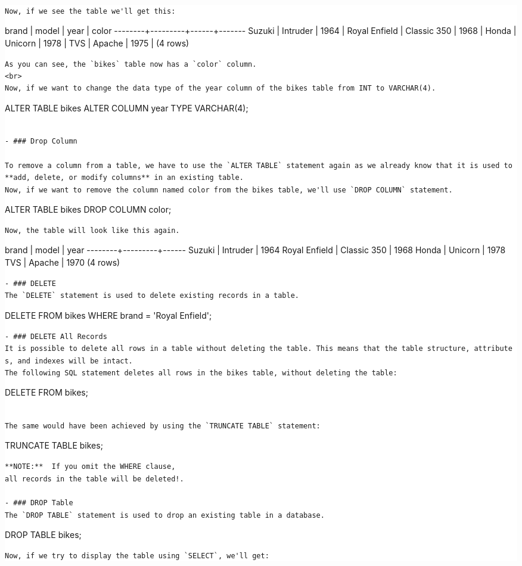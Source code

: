 ```
Now, if we see the table we'll get this:
```
 brand  |  model  | year | color
--------+---------+------+-------
 Suzuki   | Intruder | 1964 |
 Royal Enfield  | Classic 350   | 1968 |
 Honda    | Unicorn      | 1978 |
 TVS | Apache  | 1975 |
(4 rows)
```
As you can see, the `bikes` table now has a `color` column.  
<br>
Now, if we want to change the data type of the year column of the bikes table from INT to VARCHAR(4).
```
ALTER TABLE bikes
ALTER COLUMN year TYPE VARCHAR(4); 
```

- ### Drop Column

To remove a column from a table, we have to use the `ALTER TABLE` statement again as we already know that it is used to **add, delete, or modify columns** in an existing table.  
Now, if we want to remove the column named color from the bikes table, we'll use `DROP COLUMN` statement.
```
ALTER TABLE bikes
DROP COLUMN color; 
```
Now, the table will look like this again.
```
brand  |  model  | year
--------+---------+------
 Suzuki   | Intruder | 1964
 Royal Enfield  | Classic 350   | 1968
 Honda    | Unicorn      | 1978
 TVS | Apache  | 1970
(4 rows)
```  
- ### DELETE 
The `DELETE` statement is used to delete existing records in a table.
```
DELETE FROM bikes
WHERE brand = 'Royal Enfield'; 
```
- ### DELETE All Records
It is possible to delete all rows in a table without deleting the table. This means that the table structure, attributes, and indexes will be intact.  
The following SQL statement deletes all rows in the bikes table, without deleting the table:
```
 DELETE FROM bikes;
```

The same would have been achieved by using the `TRUNCATE TABLE` statement:
```
 TRUNCATE TABLE bikes; 
```
**NOTE:**  If you omit the WHERE clause,
all records in the table will be deleted!.

- ### DROP Table
The `DROP TABLE` statement is used to drop an existing table in a database.
```
 DROP TABLE bikes; 
```
Now, if we try to display the table using `SELECT`, we'll get:
```